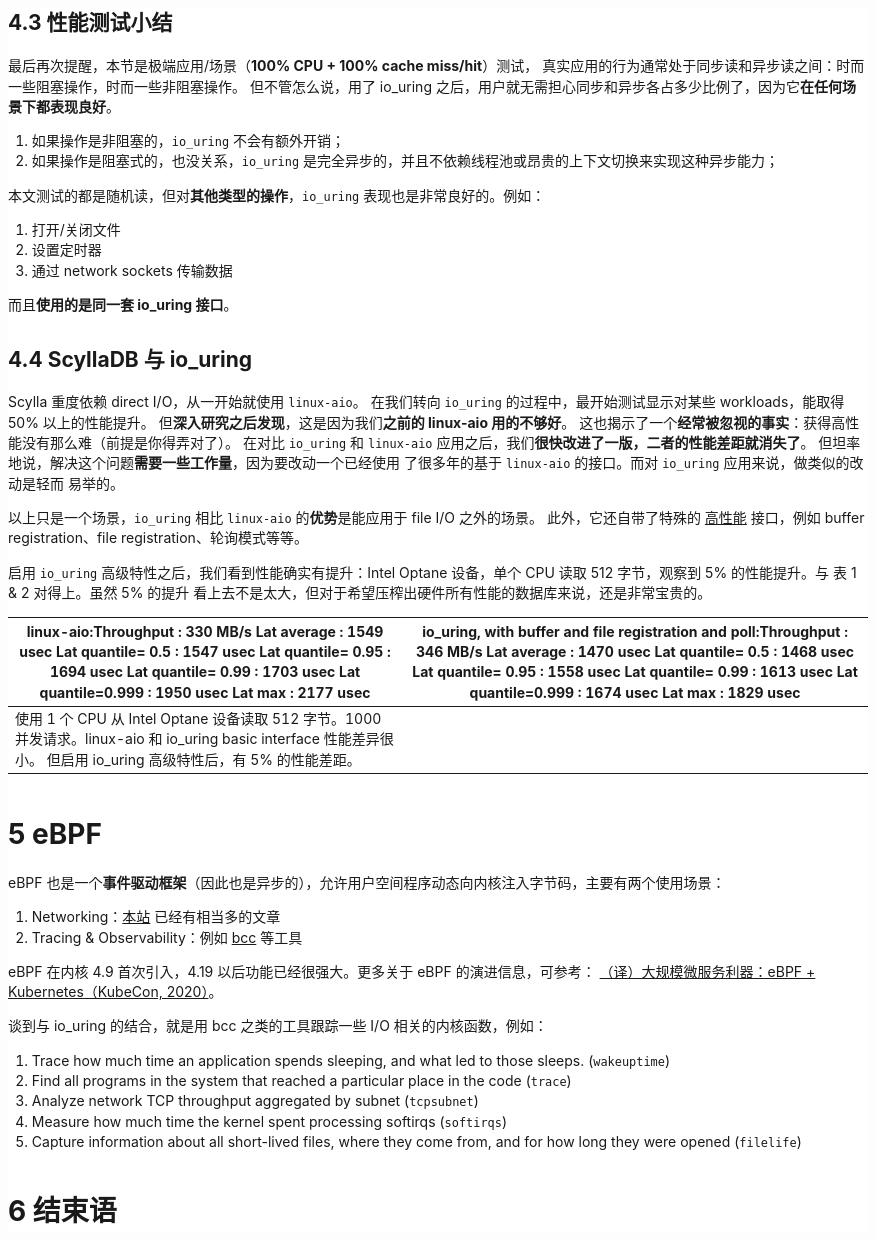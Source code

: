 ## 4.3 性能测试小结

最后再次提醒，本节是极端应用/场景（**100% CPU + 100% cache miss/hit**）测试， 真实应用的行为通常处于同步读和异步读之间：时而一些阻塞操作，时而一些非阻塞操作。 但不管怎么说，用了 io_uring 之后，用户就无需担心同步和异步各占多少比例了，因为它**在任何场景下都表现良好**。

1. 如果操作是非阻塞的，`io_uring` 不会有额外开销；
2. 如果操作是阻塞式的，也没关系，`io_uring` 是完全异步的，并且不依赖线程池或昂贵的上下文切换来实现这种异步能力；

本文测试的都是随机读，但对**其他类型的操作**，`io_uring` 表现也是非常良好的。例如：

1. 打开/关闭文件
2. 设置定时器
3. 通过 network sockets 传输数据

而且**使用的是同一套 io_uring 接口**。

## 4.4 ScyllaDB 与 io_uring

Scylla 重度依赖 direct I/O，从一开始就使用 `linux-aio`。 在我们转向 `io_uring` 的过程中，最开始测试显示对某些 workloads，能取得 50% 以上的性能提升。 但**深入研究之后发现**，这是因为我们**之前的 linux-aio 用的不够好**。 这也揭示了一个**经常被忽视的事实**：获得高性能没有那么难（前提是你得弄对了）。 在对比 `io_uring` 和 `linux-aio` 应用之后，我们**很快改进了一版，二者的性能差距就消失了**。 但坦率地说，解决这个问题**需要一些工作量**，因为要改动一个已经使用 了很多年的基于 `linux-aio` 的接口。而对 `io_uring` 应用来说，做类似的改动是轻而 易举的。

以上只是一个场景，`io_uring` 相比 `linux-aio` 的**优势**是能应用于 file I/O 之外的场景。 此外，它还自带了特殊的 [高性能](https://www.p99conf.io/) 接口，例如 buffer registration、file registration、轮询模式等等。

启用 `io_uring` 高级特性之后，我们看到性能确实有提升：Intel Optane 设备，单个 CPU 读取 512 字节，观察到 5% 的性能提升。与 表 1 & 2 对得上。虽然 5% 的提升 看上去不是太大，但对于希望压榨出硬件所有性能的数据库来说，还是非常宝贵的。

| linux-aio:Throughput : 330 MB/s Lat average : 1549 usec Lat quantile= 0.5 : 1547 usec Lat quantile= 0.95 : 1694 usec Lat quantile= 0.99 : 1703 usec Lat quantile=0.999 : 1950 usec Lat max : 2177 usec | io_uring, with buffer and file registration and poll:Throughput : 346 MB/s Lat average : 1470 usec Lat quantile= 0.5 : 1468 usec Lat quantile= 0.95 : 1558 usec Lat quantile= 0.99 : 1613 usec Lat quantile=0.999 : 1674 usec Lat max : 1829 usec |
| ------------------------------------------------------------ | ------------------------------------------------------------ |
| 使用 1 个 CPU 从 Intel Optane 设备读取 512 字节。1000 并发请求。linux-aio 和 io_uring basic interface 性能差异很小。 但启用 io_uring 高级特性后，有 5% 的性能差距。 |                                                              |

# 5 eBPF

eBPF 也是一个**事件驱动框架**（因此也是异步的），允许用户空间程序动态向内核注入字节码，主要有两个使用场景：

1. Networking：[本站](https://arthurchiao.art/) 已经有相当多的文章
2. Tracing & Observability：例如 [bcc](https://github.com/iovisor/bcc) 等工具

eBPF 在内核 4.9 首次引入，4.19 以后功能已经很强大。更多关于 eBPF 的演进信息，可参考： [（译）大规模微服务利器：eBPF + Kubernetes（KubeCon, 2020）](https://arthurchiao.art/blog/ebpf-and-k8s-zh/)。

谈到与 io_uring 的结合，就是用 bcc 之类的工具跟踪一些 I/O 相关的内核函数，例如：

1. Trace how much time an application spends sleeping, and what led to those sleeps. (`wakeuptime`)
2. Find all programs in the system that reached a particular place in the code (`trace`)
3. Analyze network TCP throughput aggregated by subnet (`tcpsubnet`)
4. Measure how much time the kernel spent processing softirqs (`softirqs`)
5. Capture information about all short-lived files, where they come from, and for how long they were opened (`filelife`)

# 6 结束语
